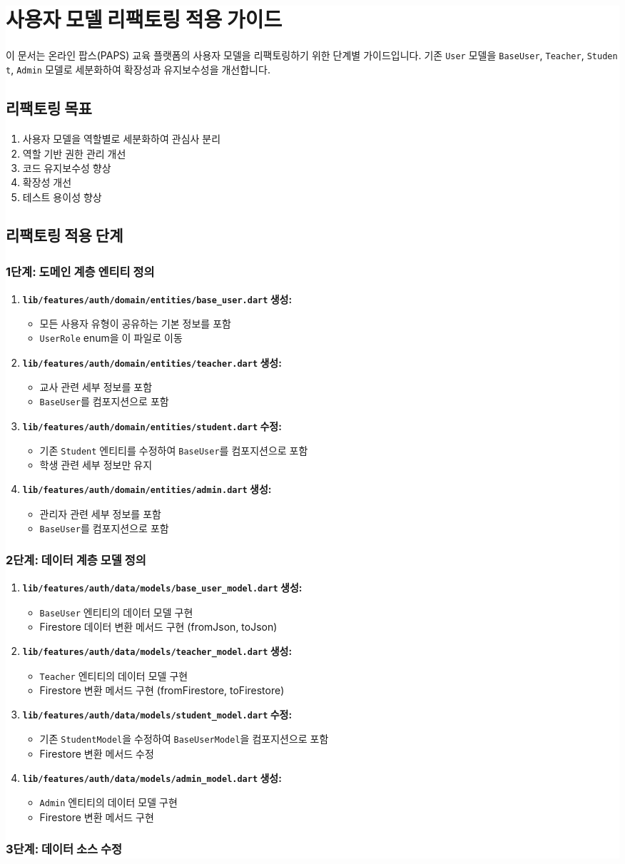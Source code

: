 # 사용자 모델 리팩토링 적용 가이드

이 문서는 온라인 팝스(PAPS) 교육 플랫폼의 사용자 모델을 리팩토링하기 위한 단계별 가이드입니다. 기존 `User` 모델을 `BaseUser`, `Teacher`, `Student`, `Admin` 모델로 세분화하여 확장성과 유지보수성을 개선합니다.

## 리팩토링 목표

1. 사용자 모델을 역할별로 세분화하여 관심사 분리
2. 역할 기반 권한 관리 개선
3. 코드 유지보수성 향상
4. 확장성 개선
5. 테스트 용이성 향상

## 리팩토링 적용 단계

### 1단계: 도메인 계층 엔티티 정의

1. **`lib/features/auth/domain/entities/base_user.dart` 생성:**
   - 모든 사용자 유형이 공유하는 기본 정보를 포함
   - `UserRole` enum을 이 파일로 이동

2. **`lib/features/auth/domain/entities/teacher.dart` 생성:**
   - 교사 관련 세부 정보를 포함
   - `BaseUser`를 컴포지션으로 포함

3. **`lib/features/auth/domain/entities/student.dart` 수정:**
   - 기존 `Student` 엔티티를 수정하여 `BaseUser`를 컴포지션으로 포함
   - 학생 관련 세부 정보만 유지

4. **`lib/features/auth/domain/entities/admin.dart` 생성:**
   - 관리자 관련 세부 정보를 포함
   - `BaseUser`를 컴포지션으로 포함

### 2단계: 데이터 계층 모델 정의

1. **`lib/features/auth/data/models/base_user_model.dart` 생성:**
   - `BaseUser` 엔티티의 데이터 모델 구현
   - Firestore 데이터 변환 메서드 구현 (fromJson, toJson)

2. **`lib/features/auth/data/models/teacher_model.dart` 생성:**
   - `Teacher` 엔티티의 데이터 모델 구현
   - Firestore 변환 메서드 구현 (fromFirestore, toFirestore)

3. **`lib/features/auth/data/models/student_model.dart` 수정:**
   - 기존 `StudentModel`을 수정하여 `BaseUserModel`을 컴포지션으로 포함
   - Firestore 변환 메서드 수정

4. **`lib/features/auth/data/models/admin_model.dart` 생성:**
   - `Admin` 엔티티의 데이터 모델 구현
   - Firestore 변환 메서드 구현

### 3단계: 데이터 소스 수정
